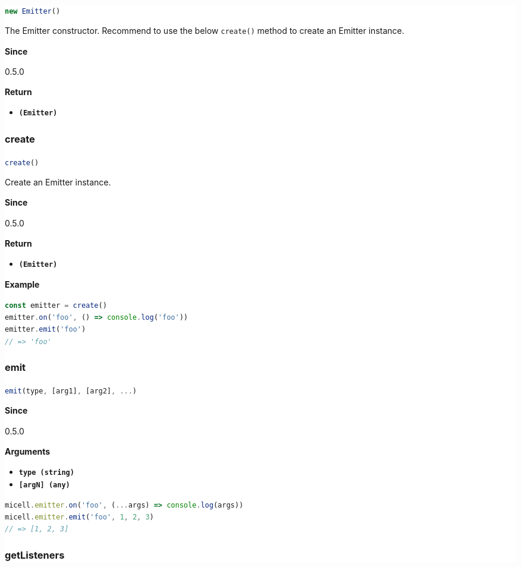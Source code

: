 ```js
new Emitter()
```

The Emitter constructor. Recommend to use the below `create()` method to create an Emitter instance.

**Since**

0.5.0

**Return**

* **`(Emitter)`**

### create

```js
create()
```

Create an Emitter instance.

**Since**

0.5.0

**Return**

* **`(Emitter)`**

**Example**

```js
const emitter = create()
emitter.on('foo', () => console.log('foo'))
emitter.emit('foo')
// => 'foo'
```

### emit

```js
emit(type, [arg1], [arg2], ...)
```

**Since**

0.5.0

**Arguments**

* **`type (string)`**
* **`[argN] (any)`**

```js
micell.emitter.on('foo', (...args) => console.log(args))
micell.emitter.emit('foo', 1, 2, 3)
// => [1, 2, 3]
```

### getListeners
